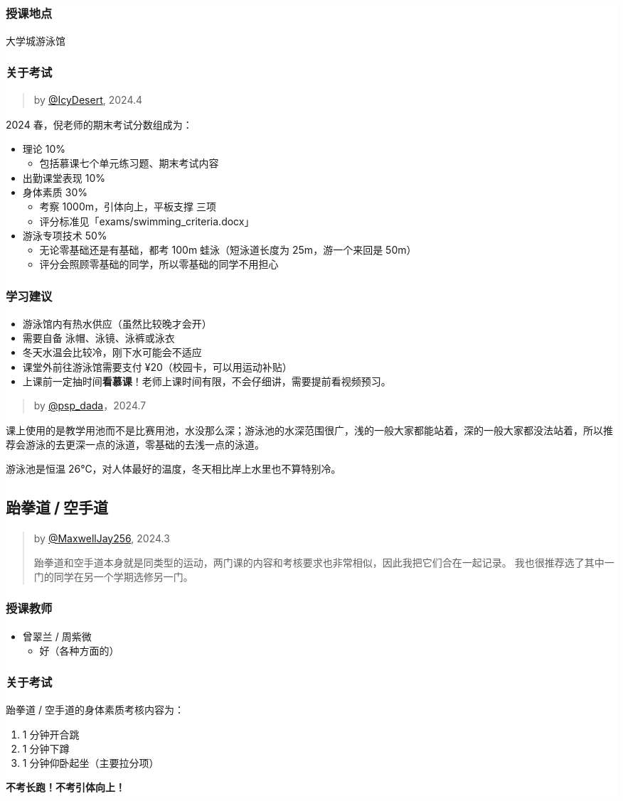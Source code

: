 ### 授课地点

大学城游泳馆

### 关于考试

> by [@IcyDesert](https://github.com/IcyDesert), 2024.4

2024 春，倪老师的期末考试分数组成为：

- 理论 10%
  - 包括慕课七个单元练习题、期末考试内容
- 出勤课堂表现 10%
- 身体素质 30%
  - 考察 1000m，引体向上，平板支撑 三项
  - 评分标准见「exams/swimming_criteria.docx」
- 游泳专项技术 50%
  - 无论零基础还是有基础，都考 100m 蛙泳（短泳道长度为 25m，游一个来回是 50m）
  - 评分会照顾零基础的同学，所以零基础的同学不用担心

### 学习建议

- 游泳馆内有热水供应（虽然比较晚才会开）
- 需要自备 泳帽、泳镜、泳裤或泳衣
- 冬天水温会比较冷，刚下水可能会不适应
- 课堂外前往游泳馆需要支付 ¥20（校园卡，可以用运动补贴）
- 上课前一定抽时间**看慕课**！老师上课时间有限，不会仔细讲，需要提前看视频预习。 

> by [@psp_dada](https://github.com/pspdada)，2024.7

课上使用的是教学用池而不是比赛用池，水没那么深；游泳池的水深范围很广，浅的一般大家都能站着，深的一般大家都没法站着，所以推荐会游泳的去更深一点的泳道，零基础的去浅一点的泳道。

游泳池是恒温 26℃，对人体最好的温度，冬天相比岸上水里也不算特别冷。

## 跆拳道 / 空手道

> by [@MaxwellJay256](https://github.com/MaxwellJay256), 2024.3
>
> 跆拳道和空手道本身就是同类型的运动，两门课的内容和考核要求也非常相似，因此我把它们合在一起记录。
> 我也很推荐选了其中一门的同学在另一个学期选修另一门。

### 授课教师

- 曾翠兰 / 周紫微
  - 好（各种方面的）

### 关于考试

跆拳道 / 空手道的身体素质考核内容为：

1. 1 分钟开合跳
2. 1 分钟下蹲
3. 1 分钟仰卧起坐（主要拉分项）

 **不考长跑！不考引体向上！**
